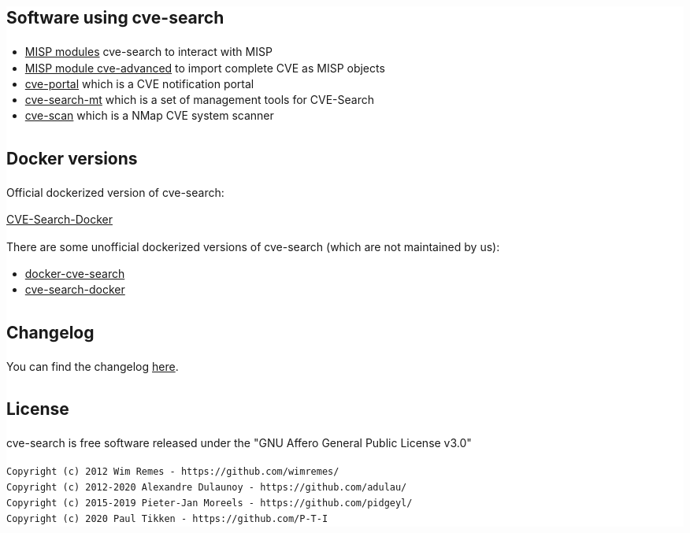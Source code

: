 ~~~
~~~

Software using cve-search
-------------------------

* [MISP modules](http://misp.github.io/misp-modules/expansion/#cve) cve-search to interact with MISP
* [MISP module cve-advanced](https://github.com/MISP/misp-modules/blob/master/misp_modules/modules/expansion/cve_advanced.py) to import complete CVE as MISP objects
* [cve-portal](https://www.github.com/CIRCL/cve-portal) which is a CVE notification portal
* [cve-search-mt](https://www.github.com/NorthernSec/cve-search-mt) which is a set of management tools for CVE-Search
* [cve-scan](https://www.github.com/NorthernSec/cve-scan) which is a NMap CVE system scanner


Docker versions
---------------
Official dockerized version of cve-search:

[CVE-Search-Docker](https://github.com/cve-search/CVE-Search-Docker)

There are some unofficial dockerized versions of cve-search (which are not maintained by us):

- [docker-cve-search](https://github.com/ttimasdf/docker-cve-search)
- [cve-search-docker](https://github.com/leojcollard/cve-search-docker)

Changelog
---------

You can find the changelog [here](https://www.cve-search.org/Changelog.txt).

License
-------

cve-search is free software released under the "GNU Affero General Public License v3.0"

    Copyright (c) 2012 Wim Remes - https://github.com/wimremes/
    Copyright (c) 2012-2020 Alexandre Dulaunoy - https://github.com/adulau/
    Copyright (c) 2015-2019 Pieter-Jan Moreels - https://github.com/pidgeyl/
    Copyright (c) 2020 Paul Tikken - https://github.com/P-T-I
